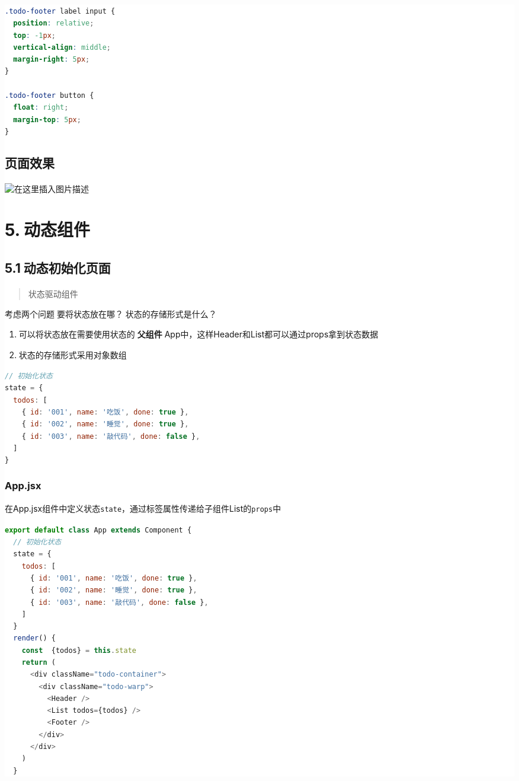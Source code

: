 ```css
.todo-footer label input {
  position: relative;
  top: -1px;
  vertical-align: middle;
  margin-right: 5px;
}

.todo-footer button {
  float: right;
  margin-top: 5px;
}
```
## 页面效果
![在这里插入图片描述](https://p3-juejin.byteimg.com/tos-cn-i-k3u1fbpfcp/b59b3b28bb964ed6a92338219355688a~tplv-k3u1fbpfcp-zoom-1.image)

# 5. 动态组件

## 5.1 动态初始化页面
> 状态驱动组件

考虑两个问题  要将状态放在哪？ 状态的存储形式是什么？

1. 可以将状态放在需要使用状态的 **父组件** App中，这样Header和List都可以通过props拿到状态数据

2. 状态的存储形式采用对象数组

```javascript
// 初始化状态
state = {
  todos: [
    { id: '001', name: '吃饭', done: true },
    { id: '002', name: '睡觉', done: true },
    { id: '003', name: '敲代码', done: false },
  ]
}
```

### App.jsx
在App.jsx组件中定义状态`state`，通过标签属性传递给子组件List的`props`中

```javascript
export default class App extends Component {
  // 初始化状态
  state = {
    todos: [
      { id: '001', name: '吃饭', done: true },
      { id: '002', name: '睡觉', done: true },
      { id: '003', name: '敲代码', done: false },
    ]
  }
  render() {
    const  {todos} = this.state
    return (
      <div className="todo-container">
        <div className="todo-warp">
          <Header />
          <List todos={todos} />
          <Footer />
        </div>
      </div>
    )
  }
```
